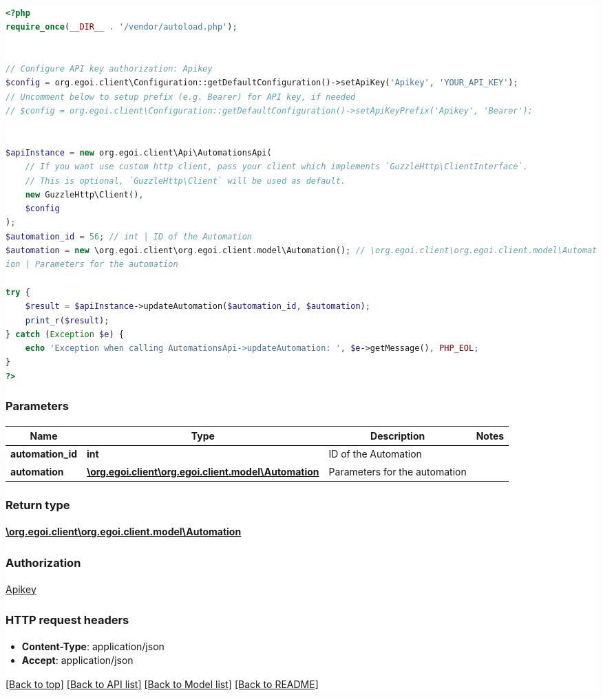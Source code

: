 ```php
<?php
require_once(__DIR__ . '/vendor/autoload.php');


// Configure API key authorization: Apikey
$config = org.egoi.client\Configuration::getDefaultConfiguration()->setApiKey('Apikey', 'YOUR_API_KEY');
// Uncomment below to setup prefix (e.g. Bearer) for API key, if needed
// $config = org.egoi.client\Configuration::getDefaultConfiguration()->setApiKeyPrefix('Apikey', 'Bearer');


$apiInstance = new org.egoi.client\Api\AutomationsApi(
    // If you want use custom http client, pass your client which implements `GuzzleHttp\ClientInterface`.
    // This is optional, `GuzzleHttp\Client` will be used as default.
    new GuzzleHttp\Client(),
    $config
);
$automation_id = 56; // int | ID of the Automation
$automation = new \org.egoi.client\org.egoi.client.model\Automation(); // \org.egoi.client\org.egoi.client.model\Automation | Parameters for the automation

try {
    $result = $apiInstance->updateAutomation($automation_id, $automation);
    print_r($result);
} catch (Exception $e) {
    echo 'Exception when calling AutomationsApi->updateAutomation: ', $e->getMessage(), PHP_EOL;
}
?>
```

### Parameters


Name | Type | Description  | Notes
------------- | ------------- | ------------- | -------------
 **automation_id** | **int**| ID of the Automation |
 **automation** | [**\org.egoi.client\org.egoi.client.model\Automation**](../Model/Automation.md)| Parameters for the automation |

### Return type

[**\org.egoi.client\org.egoi.client.model\Automation**](../Model/Automation.md)

### Authorization

[Apikey](../../README.md#Apikey)

### HTTP request headers

- **Content-Type**: application/json
- **Accept**: application/json

[[Back to top]](#) [[Back to API list]](../../README.md#documentation-for-api-endpoints)
[[Back to Model list]](../../README.md#documentation-for-models)
[[Back to README]](../../README.md)

